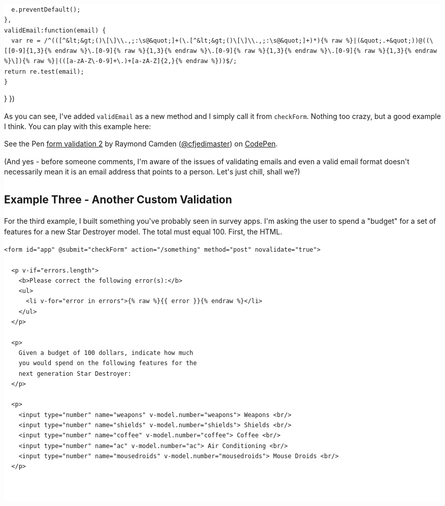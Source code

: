       e.preventDefault();
    },
    validEmail:function(email) {
      var re = /^(([^&lt;&gt;()\[\]\\.,;:\s@&quot;]+(\.[^&lt;&gt;()\[\]\\.,;:\s@&quot;]+)*){% raw %}|(&quot;.+&quot;))@((\[[0-9]{1,3}{% endraw %}\.[0-9]{% raw %}{1,3}{% endraw %}\.[0-9]{% raw %}{1,3}{% endraw %}\.[0-9]{% raw %}{1,3}{% endraw %}\]){% raw %}|(([a-zA-Z\-0-9]+\.)+[a-zA-Z]{2,}{% endraw %}))$/;
    return re.test(email);
    }
  }
})
</code></pre>

As you can see, I've added `validEmail` as a new method and I simply call it from `checkForm`. Nothing too crazy, but a good example I think. You can play with this example here:

<p data-height="265" data-theme-id="0" data-slug-hash="vWqNXZ" data-default-tab="html,result" data-user="cfjedimaster" data-embed-version="2" data-pen-title="form validation 2" class="codepen">See the Pen <a href="https://codepen.io/cfjedimaster/pen/vWqNXZ/">form validation 2</a> by Raymond Camden (<a href="https://codepen.io/cfjedimaster">@cfjedimaster</a>) on <a href="https://codepen.io">CodePen</a>.</p>
<script async src="https://production-assets.codepen.io/assets/embed/ei.js"></script>

(And yes - before someone comments, I'm aware of the issues of validating emails and even a valid email format doesn't necessarily mean it is an email address that points to a person. Let's just chill, shall we?)

Example Three - Another Custom Validation
---

For the third example, I built something you've probably seen in survey apps. I'm asking the user to spend a "budget" for a set of features for a new Star Destroyer model. The total must equal 100. First, the HTML.

<pre><code class="language-markup">&lt;form id=&quot;app&quot; @submit=&quot;checkForm&quot; action=&quot;/something&quot; method=&quot;post&quot; novalidate=&quot;true&quot;&gt;
  
  &lt;p v-if=&quot;errors.length&quot;&gt;
    &lt;b&gt;Please correct the following error(s):&lt;/b&gt;
    &lt;ul&gt;
      &lt;li v-for=&quot;error in errors&quot;&gt;{% raw %}{{ error }}{% endraw %}&lt;/li&gt;
    &lt;/ul&gt;
  &lt;/p&gt;

  &lt;p&gt;
    Given a budget of 100 dollars, indicate how much
    you would spend on the following features for the
    next generation Star Destroyer:
  &lt;/p&gt;

  &lt;p&gt;
    &lt;input type=&quot;number&quot; name=&quot;weapons&quot; v-model.number=&quot;weapons&quot;&gt; Weapons &lt;br/&gt;
    &lt;input type=&quot;number&quot; name=&quot;shields&quot; v-model.number=&quot;shields&quot;&gt; Shields &lt;br/&gt;
    &lt;input type=&quot;number&quot; name=&quot;coffee&quot; v-model.number=&quot;coffee&quot;&gt; Coffee &lt;br/&gt;
    &lt;input type=&quot;number&quot; name=&quot;ac&quot; v-model.number=&quot;ac&quot;&gt; Air Conditioning &lt;br/&gt;
    &lt;input type=&quot;number&quot; name=&quot;mousedroids&quot; v-model.number=&quot;mousedroids&quot;&gt; Mouse Droids &lt;br/&gt;
  &lt;/p&gt;
